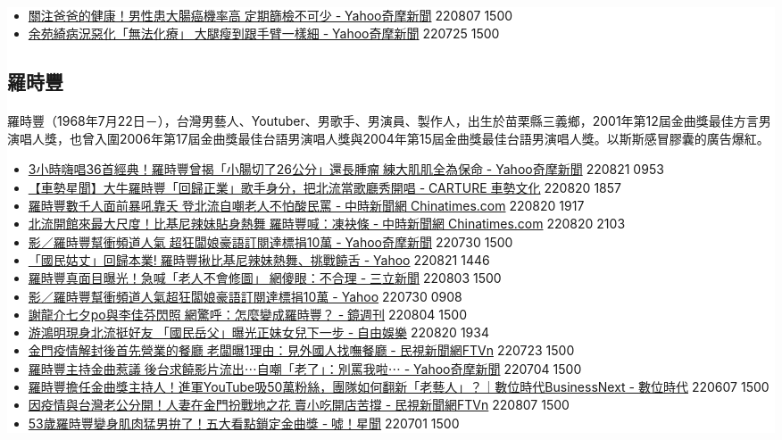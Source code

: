 - [關注爸爸的健康！男性患大腸癌機率高 定期篩檢不可少 - Yahoo奇摩新聞](https://tw.news.yahoo.com/%E9%97%9C%E6%B3%A8%E7%88%B8%E7%88%B8%E7%9A%84%E5%81%A5%E5%BA%B7-%E7%94%B7%E6%80%A7%E6%82%A3%E5%A4%A7%E8%85%B8%E7%99%8C%E6%A9%9F%E7%8E%87%E9%AB%98-%E5%AE%9A%E6%9C%9F%E7%AF%A9%E6%AA%A2%E4%B8%8D%E5%8F%AF%E5%B0%91-051732075.html "關注爸爸的健康！男性患大腸癌機率高 定期篩檢不可少 - Yahoo奇摩新聞") 220807 1500
- [余苑綺病況惡化「無法化療」 大腿瘦到跟手臂一樣細 - Yahoo奇摩新聞](https://tw.news.yahoo.com/%E4%BD%99%E8%8B%91%E7%B6%BA%E7%97%85%E6%B3%81%E9%A9%9A%E5%82%B3%E6%83%A1%E5%8C%96-%E4%BD%99%E7%A5%A5%E9%8A%93%E6%82%B2%E5%98%86-%E7%84%A1%E6%B3%95%E5%86%8D%E5%8C%96%E7%99%82-032400398.html "余苑綺病況惡化「無法化療」 大腿瘦到跟手臂一樣細 - Yahoo奇摩新聞") 220725 1500

## 羅時豐

羅時豐（1968年7月22日－），台灣男藝人、Youtuber、男歌手、男演員、製作人，出生於苗栗縣三義鄉，2001年第12屆金曲獎最佳方言男演唱人獎，也曾入圍2006年第17屆金曲獎最佳台語男演唱人獎與2004年第15屆金曲獎最佳台語男演唱人獎。以斯斯感冒膠囊的廣告爆紅。
- [3小時嗨唱36首經典！羅時豐曾揭「小腸切了26公分」還長腫瘤 練大肌肌全為保命 - Yahoo奇摩新聞](https://tw.news.yahoo.com/3%E5%B0%8F%E6%99%82%E5%97%A8%E5%94%B136%E9%A6%96%E7%B6%93%E5%85%B8-%E7%BE%85%E6%99%82%E8%B1%90%E6%9B%BE%E6%8F%AD-%E5%B0%8F%E8%85%B8%E5%88%87%E4%BA%8626%E5%85%AC%E5%88%86-%E9%82%84%E9%95%B7%E8%85%AB%E7%98%A4-%E7%B7%B4%E5%A4%A7%E8%82%8C%E8%82%8C%E5%85%A8%E7%82%BA%E4%BF%9D%E5%91%BD-014607718.html "3小時嗨唱36首經典！羅時豐曾揭「小腸切了26公分」還長腫瘤 練大肌肌全為保命 - Yahoo奇摩新聞") 220821 0953
- [【車勢星聞】大牛羅時豐「回歸正業」歌手身分，把北流當歌廳秀開唱 - CARTURE 車勢文化](https://www.carture.com.tw/others/article/21002-%E3%80%90%E8%BB%8A%E5%8B%A2%E6%98%9F%E8%81%9E%E3%80%91%E5%A4%A7%E7%89%9B%E7%BE%85%E6%99%82%E8%B1%90%E3%80%8C%E5%9B%9E%E6%AD%B8%E6%AD%A3%E6%A5%AD%E3%80%8D%E6%AD%8C%E6%89%8B%E8%BA%AB%E5%88%86%EF%BC%8C%E6%8A%8A%E5%8C%97%E6%B5%81%E7%95%B6%E6%AD%8C%E5%BB%B3%E7%A7%80%E9%96%8B%E5%94%B1 "【車勢星聞】大牛羅時豐「回歸正業」歌手身分，把北流當歌廳秀開唱 - CARTURE 車勢文化") 220820 1857
- [羅時豐數千人面前暴吼靠夭 登北流自嘲老人不怕酸民罵 - 中時新聞網 Chinatimes.com](https://www.chinatimes.com/amp/realtimenews/20220820003220-260404 "羅時豐數千人面前暴吼靠夭 登北流自嘲老人不怕酸民罵 - 中時新聞網 Chinatimes.com") 220820 1917
- [北流開館來最大尺度！比基尼辣妹貼身熱舞 羅時豐喊：凍袂條 - 中時新聞網 Chinatimes.com](https://www.chinatimes.com/realtimenews/20220820003437-260404?ctrack=pc_main_recmd_p04 "北流開館來最大尺度！比基尼辣妹貼身熱舞 羅時豐喊：凍袂條 - 中時新聞網 Chinatimes.com") 220820 2103
- [影／羅時豐幫衝頻道人氣 超狂闆娘豪語訂閱達標捐10萬 - Yahoo奇摩新聞](https://tw.news.yahoo.com/%E5%BD%B1-%E7%BE%85%E6%99%82%E8%B1%90%E5%B9%AB%E8%A1%9D%E9%A0%BB%E9%81%93%E4%BA%BA%E6%B0%A3-%E8%B6%85%E7%8B%82%E9%97%86%E5%A8%98%E8%B1%AA%E8%AA%9E%E8%A8%82%E9%96%B1%E9%81%94%E6%A8%99%E6%8D%9010%E8%90%AC-071827726.html "影／羅時豐幫衝頻道人氣 超狂闆娘豪語訂閱達標捐10萬 - Yahoo奇摩新聞") 220730 1500
- [「國民姑丈」回歸本業! 羅時豐揪比基尼辣妹熱舞、挑戰饒舌 - Yahoo](https://tw.tv.yahoo.com/news-video/%E5%9C%8B%E6%B0%91%E5%A7%91%E4%B8%88-%E5%9B%9E%E6%AD%B8%E6%9C%AC%E6%A5%AD-%E7%BE%85%E6%99%82%E8%B1%90%E6%8F%AA%E6%AF%94%E5%9F%BA%E5%B0%BC%E8%BE%A3%E5%A6%B9%E7%86%B1%E8%88%9E-%E6%8C%91%E6%88%B0%E9%A5%92%E8%88%8C-060705659.html "「國民姑丈」回歸本業! 羅時豐揪比基尼辣妹熱舞、挑戰饒舌 - Yahoo") 220821 1446
- [羅時豐真面目曝光！急喊「老人不會修圖」 網傻眼：不合理 - 三立新聞](https://star.setn.com/news/1156049 "羅時豐真面目曝光！急喊「老人不會修圖」 網傻眼：不合理 - 三立新聞") 220803 1500
- [影／羅時豐幫衝頻道人氣超狂闆娘豪語訂閱達標捐10萬 - Yahoo](https://tw.tv.yahoo.com/news-video/%E5%BD%B1-%E7%BE%85%E6%99%82%E8%B1%90%E5%B9%AB%E8%A1%9D%E9%A0%BB%E9%81%93%E4%BA%BA%E6%B0%A3-%E8%B6%85%E7%8B%82%E9%97%86%E5%A8%98%E8%B1%AA%E8%AA%9E%E8%A8%82%E9%96%B1%E9%81%94%E6%A8%99%E6%8D%9010%E8%90%AC-090002584.html "影／羅時豐幫衝頻道人氣超狂闆娘豪語訂閱達標捐10萬 - Yahoo") 220730 0908
- [謝龍介七夕po與李佳芬閃照 網驚呼：怎麼變成羅時豐？ - 鏡週刊](https://www.mirrormedia.mg/story/20220804edi033/ "謝龍介七夕po與李佳芬閃照 網驚呼：怎麼變成羅時豐？ - 鏡週刊") 220804 1500
- [游鴻明現身北流挺好友 「國民岳父」曝光正妹女兒下一步 - 自由娛樂](https://ent.ltn.com.tw/news/breakingnews/4031825 "游鴻明現身北流挺好友 「國民岳父」曝光正妹女兒下一步 - 自由娛樂") 220820 1934
- [金門疫情解封後首先營業的餐廳 老闆曝1理由：見外國人找嘸餐廳 - 民視新聞網FTVn](https://www.ftvnews.com.tw/news/detail/2022723W0036 "金門疫情解封後首先營業的餐廳 老闆曝1理由：見外國人找嘸餐廳 - 民視新聞網FTVn") 220723 1500
- [羅時豐主持金曲惹議 後台求饒影片流出⋯自嘲「老了」：別罵我啦⋯ - Yahoo奇摩新聞](https://tw.news.yahoo.com/%E7%BE%85%E6%99%82%E8%B1%90%E4%B8%BB%E6%8C%81%E9%87%91%E6%9B%B2%E6%83%B9%E8%AD%B0-%E5%BE%8C%E5%8F%B0%E6%B1%82%E9%A5%92%E5%BD%B1%E7%89%87%E6%B5%81%E5%87%BA%E2%8B%AF%E8%87%AA%E5%98%B2%E3%80%8C%E8%80%81%E4%BA%86%E3%80%8D%EF%BC%9A%E5%88%A5%E7%BD%B5%E6%88%91%E5%95%A6%E2%8B%AF-070815705.html "羅時豐主持金曲惹議 後台求饒影片流出⋯自嘲「老了」：別罵我啦⋯ - Yahoo奇摩新聞") 220704 1500
- [羅時豐擔任金曲獎主持人！進軍YouTube吸50萬粉絲，團隊如何翻新「老藝人」？｜數位時代BusinessNext - 數位時代](https://www.bnext.com.tw/article/67394/dllivevil-youtube-channel "羅時豐擔任金曲獎主持人！進軍YouTube吸50萬粉絲，團隊如何翻新「老藝人」？｜數位時代BusinessNext - 數位時代") 220607 1500
- [因疫情與台灣老公分開！人妻在金門扮戰地之花 賣小吃開店苦撐 - 民視新聞網FTVn](https://www.ftvnews.com.tw/news/detail/2022807W0039 "因疫情與台灣老公分開！人妻在金門扮戰地之花 賣小吃開店苦撐 - 民視新聞網FTVn") 220807 1500
- [53歲羅時豐變身肌肉猛男拚了！五大看點鎖定金曲獎 - 噓！星聞](https://stars.udn.com/star/story/10092/6430237 "53歲羅時豐變身肌肉猛男拚了！五大看點鎖定金曲獎 - 噓！星聞") 220701 1500